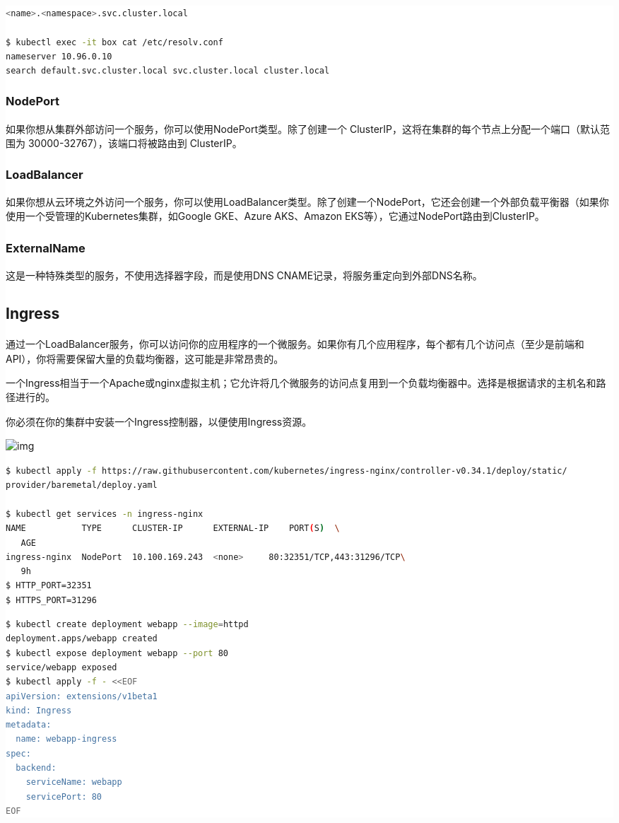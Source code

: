 ```bash
<name>.<namespace>.svc.cluster.local

$ kubectl exec -it box cat /etc/resolv.conf
nameserver 10.96.0.10
search default.svc.cluster.local svc.cluster.local cluster.local
```



### NodePort

如果你想从集群外部访问一个服务，你可以使用NodePort类型。除了创建一个 ClusterIP，这将在集群的每个节点上分配一个端口（默认范围为 30000-32767），该端口将被路由到 ClusterIP。



### LoadBalancer

如果你想从云环境之外访问一个服务，你可以使用LoadBalancer类型。除了创建一个NodePort，它还会创建一个外部负载平衡器（如果你使用一个受管理的Kubernetes集群，如Google GKE、Azure AKS、Amazon EKS等），它通过NodePort路由到ClusterIP。



### ExternalName

这是一种特殊类型的服务，不使用选择器字段，而是使用DNS CNAME记录，将服务重定向到外部DNS名称。



## Ingress

通过一个LoadBalancer服务，你可以访问你的应用程序的一个微服务。如果你有几个应用程序，每个都有几个访问点（至少是前端和API），你将需要保留大量的负载均衡器，这可能是非常昂贵的。

一个Ingress相当于一个Apache或nginx虚拟主机；它允许将几个微服务的访问点复用到一个负载均衡器中。选择是根据请求的主机名和路径进行的。

你必须在你的集群中安装一个Ingress控制器，以便使用Ingress资源。

![img](http://dockone.io/uploads/article/20200215/06b9ed6127d7c96401693beec8ff827f.png)

```bash
$ kubectl apply -f https://raw.githubusercontent.com/kubernetes/ingress-nginx/controller-v0.34.1/deploy/static/
provider/baremetal/deploy.yaml

$ kubectl get services -n ingress-nginx
NAME           TYPE      CLUSTER-IP      EXTERNAL-IP    PORT(S)  \
   AGE
ingress-nginx  NodePort  10.100.169.243  <none>     80:32351/TCP,443:31296/TCP\
   9h
$ HTTP_PORT=32351
$ HTTPS_PORT=31296
```



```bash
$ kubectl create deployment webapp --image=httpd
deployment.apps/webapp created
$ kubectl expose deployment webapp --port 80
service/webapp exposed
$ kubectl apply -f - <<EOF
apiVersion: extensions/v1beta1
kind: Ingress
metadata:
  name: webapp-ingress
spec:
  backend:
    serviceName: webapp
    servicePort: 80
EOF
```